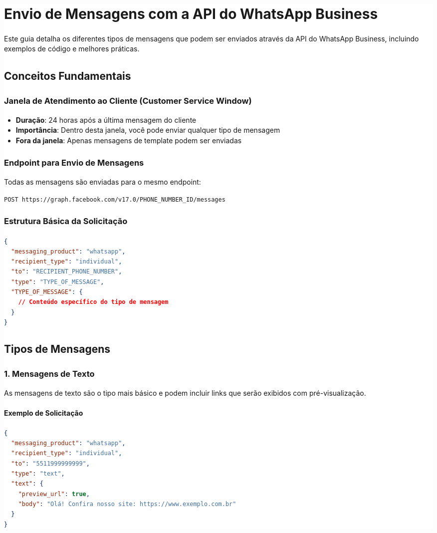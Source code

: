 # Envio de Mensagens com a API do WhatsApp Business

Este guia detalha os diferentes tipos de mensagens que podem ser enviados através da API do WhatsApp Business, incluindo exemplos de código e melhores práticas.

## Conceitos Fundamentais

### Janela de Atendimento ao Cliente (Customer Service Window)

- **Duração**: 24 horas após a última mensagem do cliente
- **Importância**: Dentro desta janela, você pode enviar qualquer tipo de mensagem
- **Fora da janela**: Apenas mensagens de template podem ser enviadas

### Endpoint para Envio de Mensagens

Todas as mensagens são enviadas para o mesmo endpoint:

```
POST https://graph.facebook.com/v17.0/PHONE_NUMBER_ID/messages
```

### Estrutura Básica da Solicitação

```json
{
  "messaging_product": "whatsapp",
  "recipient_type": "individual",
  "to": "RECIPIENT_PHONE_NUMBER",
  "type": "TYPE_OF_MESSAGE",
  "TYPE_OF_MESSAGE": {
    // Conteúdo específico do tipo de mensagem
  }
}
```

## Tipos de Mensagens

### 1. Mensagens de Texto

As mensagens de texto são o tipo mais básico e podem incluir links que serão exibidos com pré-visualização.

#### Exemplo de Solicitação

```json
{
  "messaging_product": "whatsapp",
  "recipient_type": "individual",
  "to": "5511999999999",
  "type": "text",
  "text": {
    "preview_url": true,
    "body": "Olá! Confira nosso site: https://www.exemplo.com.br"
  }
}
```
